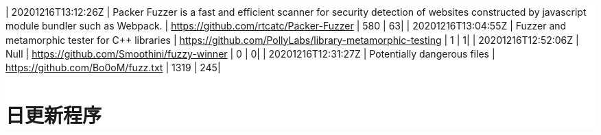 | 20201216T13:12:26Z | Packer Fuzzer is a fast and efficient scanner for security detection of websites constructed by javascript module bundler such as Webpack.  | https://github.com/rtcatc/Packer-Fuzzer | 580 | 63| 
| 20201216T13:04:55Z | Fuzzer and metamorphic tester for C++ libraries | https://github.com/PollyLabs/library-metamorphic-testing | 1 | 1| 
| 20201216T12:52:06Z | Null | https://github.com/Smoothini/fuzzy-winner | 0 | 0| 
| 20201216T12:31:27Z | Potentially dangerous files | https://github.com/Bo0oM/fuzz.txt | 1319 | 245| 



# 日更新程序
